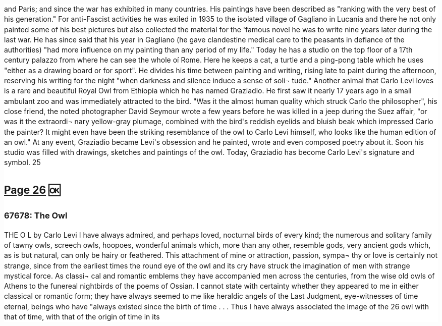 and Paris; and since the war has exhibited in many
countries. His paintings have been described as "ranking
with the very best of his generation."
For anti-Fascist activities he was exiled in 1935 to the
isolated village of Gagliano in Lucania and there he not
only painted some of his best pictures but also collected
the material for the 'famous novel he was to write nine
years later during the last war. He has since said that
his year in Gagliano (he gave clandestine medical care
to the peasants in defiance of the authorities) "had more
influence on my painting than any period of my life."
Today he has a studio on the top floor of a 17th century
palazzo from where he can see the whole oí Rome. Here
he keeps a cat, a turtle and a ping-pong table which he
uses "either as a drawing board or for sport". He divides
his time between painting and writing, rising late to
paint during the afternoon, reserving his writing for the
night "when darkness and silence induce a sense of soli¬
tude."
Another animal that Carlo Levi loves is a rare and
beautiful Royal Owl from Ethiopia which he has named
Graziadio. He first saw it nearly 17 years ago in a small
ambulant zoo and was immediately attracted to the bird.
"Was it the almost human quality which struck Carlo the
philosopher", his close friend, the noted photographer
David Seymour wrote a few years before he was killed
in a jeep during the Suez affair, "or was it the extraordi¬
nary yellow-gray plumage, combined with the bird's
reddish eyelids and bluish beak which impressed Carlo
the painter? It might even have been the striking
resemblance of the owl to Carlo Levi himself, who looks
like the human edition of an owl."
At any event, Graziadio became Levi's obsession and he
painted, wrote and even composed poetry about it. Soon
his studio was filled with drawings, sketches and paintings
of the owl. Today, Graziadio has become Carlo Levi's
signature and symbol.
25
## [Page 26](https://demo.humlab.umu.se/courier/067651engo.pdf#page=26) 🆗
### 67678: The Owl
THE O L
by Carlo Levi
I have always admired, and perhaps loved, nocturnal birds
of every kind; the numerous and solitary family of
tawny owls, screech owls, hoopoes, wonderful animals
which, more than any other, resemble gods, very ancient
gods which, as is but natural, can only be hairy or feathered.
This attachment of mine or attraction, passion, sympa¬
thy or love is certainly not strange, since from the earliest
times the round eye of the owl and its cry have struck the
imagination of men with strange mystical force. As classi¬
cal and romantic emblems they have accompanied men
across the centuries, from the wise old owls of Athens to
the funereal nightbirds of the poems of Ossian. I cannot
state with certainty whether they appeared to me in either
classical or romantic form; they have always seemed to me
like heraldic angels of the Last Judgment, eye-witnesses of
time eternal, beings who have "always existed since the birth
of time . . . Thus I have always associated the image of the
26
owl with that of time, with that of the origin of time in its